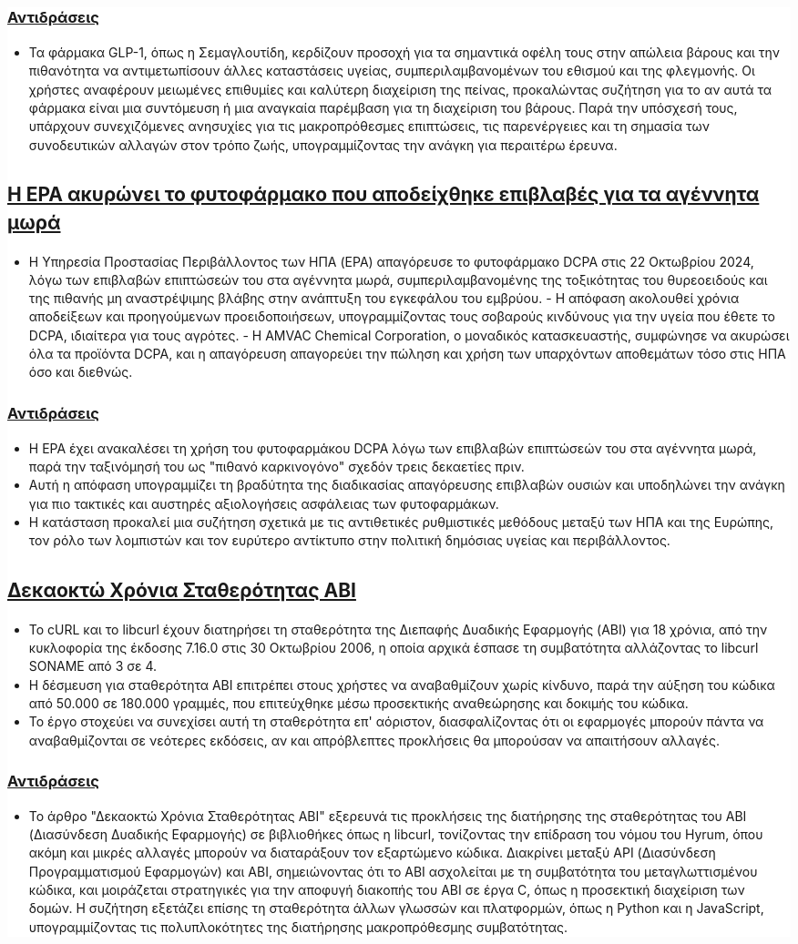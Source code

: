 ### [Αντιδράσεις](https://news.ycombinator.com/item?id=41988285)

- Τα φάρμακα GLP-1, όπως η Σεμαγλουτίδη, κερδίζουν προσοχή για τα σημαντικά οφέλη τους στην απώλεια βάρους και την πιθανότητα να αντιμετωπίσουν άλλες καταστάσεις υγείας, συμπεριλαμβανομένων του εθισμού και της φλεγμονής. Οι χρήστες αναφέρουν μειωμένες επιθυμίες και καλύτερη διαχείριση της πείνας, προκαλώντας συζήτηση για το αν αυτά τα φάρμακα είναι μια συντόμευση ή μια αναγκαία παρέμβαση για τη διαχείριση του βάρους. Παρά την υπόσχεσή τους, υπάρχουν συνεχιζόμενες ανησυχίες για τις μακροπρόθεσμες επιπτώσεις, τις παρενέργειες και τη σημασία των συνοδευτικών αλλαγών στον τρόπο ζωής, υπογραμμίζοντας την ανάγκη για περαιτέρω έρευνα.

## [Η EPA ακυρώνει το φυτοφάρμακο που αποδείχθηκε επιβλαβές για τα αγέννητα μωρά](https://www.thenewlede.org/2024/10/epa-cancels-pesticide-shown-to-be-harmful-to-unborn-babies/)

- Η Υπηρεσία Προστασίας Περιβάλλοντος των ΗΠΑ (EPA) απαγόρευσε το φυτοφάρμακο DCPA στις 22 Οκτωβρίου 2024, λόγω των επιβλαβών επιπτώσεών του στα αγέννητα μωρά, συμπεριλαμβανομένης της τοξικότητας του θυρεοειδούς και της πιθανής μη αναστρέψιμης βλάβης στην ανάπτυξη του εγκεφάλου του εμβρύου. - Η απόφαση ακολουθεί χρόνια αποδείξεων και προηγούμενων προειδοποιήσεων, υπογραμμίζοντας τους σοβαρούς κινδύνους για την υγεία που έθετε το DCPA, ιδιαίτερα για τους αγρότες. - Η AMVAC Chemical Corporation, ο μοναδικός κατασκευαστής, συμφώνησε να ακυρώσει όλα τα προϊόντα DCPA, και η απαγόρευση απαγορεύει την πώληση και χρήση των υπαρχόντων αποθεμάτων τόσο στις ΗΠΑ όσο και διεθνώς.

### [Αντιδράσεις](https://news.ycombinator.com/item?id=41993832)

- Η EPA έχει ανακαλέσει τη χρήση του φυτοφαρμάκου DCPA λόγω των επιβλαβών επιπτώσεών του στα αγέννητα μωρά, παρά την ταξινόμησή του ως "πιθανό καρκινογόνο" σχεδόν τρεις δεκαετίες πριν.
- Αυτή η απόφαση υπογραμμίζει τη βραδύτητα της διαδικασίας απαγόρευσης επιβλαβών ουσιών και υποδηλώνει την ανάγκη για πιο τακτικές και αυστηρές αξιολογήσεις ασφάλειας των φυτοφαρμάκων.
- Η κατάσταση προκαλεί μια συζήτηση σχετικά με τις αντιθετικές ρυθμιστικές μεθόδους μεταξύ των ΗΠΑ και της Ευρώπης, τον ρόλο των λομπιστών και τον ευρύτερο αντίκτυπο στην πολιτική δημόσιας υγείας και περιβάλλοντος.

## [Δεκαοκτώ Χρόνια Σταθερότητας ABI](https://daniel.haxx.se/blog/2024/10/30/eighteen-years-of-abi-stability/)

- Το cURL και το libcurl έχουν διατηρήσει τη σταθερότητα της Διεπαφής Δυαδικής Εφαρμογής (ABI) για 18 χρόνια, από την κυκλοφορία της έκδοσης 7.16.0 στις 30 Οκτωβρίου 2006, η οποία αρχικά έσπασε τη συμβατότητα αλλάζοντας το libcurl SONAME από 3 σε 4.
- Η δέσμευση για σταθερότητα ABI επιτρέπει στους χρήστες να αναβαθμίζουν χωρίς κίνδυνο, παρά την αύξηση του κώδικα από 50.000 σε 180.000 γραμμές, που επιτεύχθηκε μέσω προσεκτικής αναθεώρησης και δοκιμής του κώδικα.
- Το έργο στοχεύει να συνεχίσει αυτή τη σταθερότητα επ' αόριστον, διασφαλίζοντας ότι οι εφαρμογές μπορούν πάντα να αναβαθμίζονται σε νεότερες εκδόσεις, αν και απρόβλεπτες προκλήσεις θα μπορούσαν να απαιτήσουν αλλαγές.

### [Αντιδράσεις](https://news.ycombinator.com/item?id=41992899)

- Το άρθρο "Δεκαοκτώ Χρόνια Σταθερότητας ABI" εξερευνά τις προκλήσεις της διατήρησης της σταθερότητας του ABI (Διασύνδεση Δυαδικής Εφαρμογής) σε βιβλιοθήκες όπως η libcurl, τονίζοντας την επίδραση του νόμου του Hyrum, όπου ακόμη και μικρές αλλαγές μπορούν να διαταράξουν τον εξαρτώμενο κώδικα. Διακρίνει μεταξύ API (Διασύνδεση Προγραμματισμού Εφαρμογών) και ABI, σημειώνοντας ότι το ABI ασχολείται με τη συμβατότητα του μεταγλωττισμένου κώδικα, και μοιράζεται στρατηγικές για την αποφυγή διακοπής του ABI σε έργα C, όπως η προσεκτική διαχείριση των δομών. Η συζήτηση εξετάζει επίσης τη σταθερότητα άλλων γλωσσών και πλατφορμών, όπως η Python και η JavaScript, υπογραμμίζοντας τις πολυπλοκότητες της διατήρησης μακροπρόθεσμης συμβατότητας.
